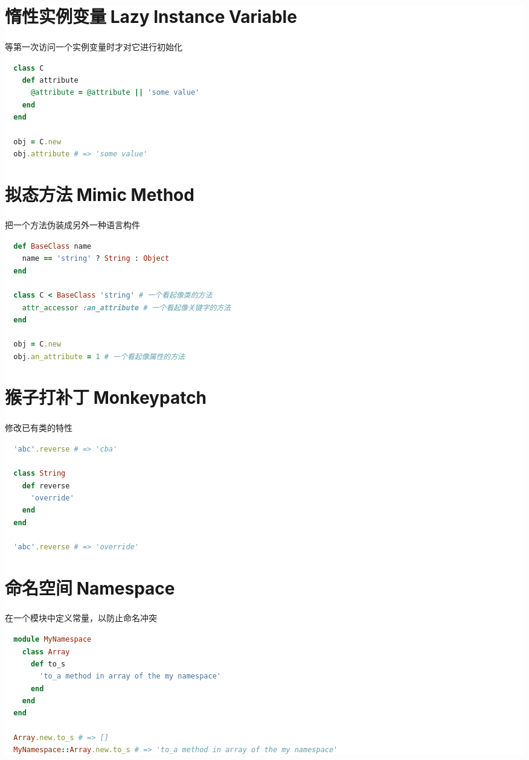 惰性实例变量 Lazy Instance Variable
======

等第一次访问一个实例变量时才对它进行初始化

``` ruby
  class C
    def attribute
      @attribute = @attribute || 'some value'
    end
  end

  obj = C.new
  obj.attribute # => 'some value'
```

拟态方法 Mimic Method
======

把一个方法伪装成另外一种语言构件

``` ruby
  def BaseClass name
    name == 'string' ? String : Object
  end

  class C < BaseClass 'string' # 一个看起像类的方法
    attr_accessor :an_attribute # 一个看起像关键字的方法
  end

  obj = C.new
  obj.an_attribute = 1 # 一个看起像属性的方法
```

猴子打补丁 Monkeypatch
======

修改已有类的特性

``` ruby
  'abc'.reverse # => 'cba'

  class String
    def reverse
      'override'
    end
  end

  'abc'.reverse # => 'override'
```

命名空间 Namespace
======

在一个模块中定义常量，以防止命名冲突

``` ruby
  module MyNamespace
    class Array
      def to_s
        'to_a method in array of the my namespace'
      end
    end
  end

  Array.new.to_s # => []
  MyNamespace::Array.new.to_s # => 'to_a method in array of the my namespace'
```
